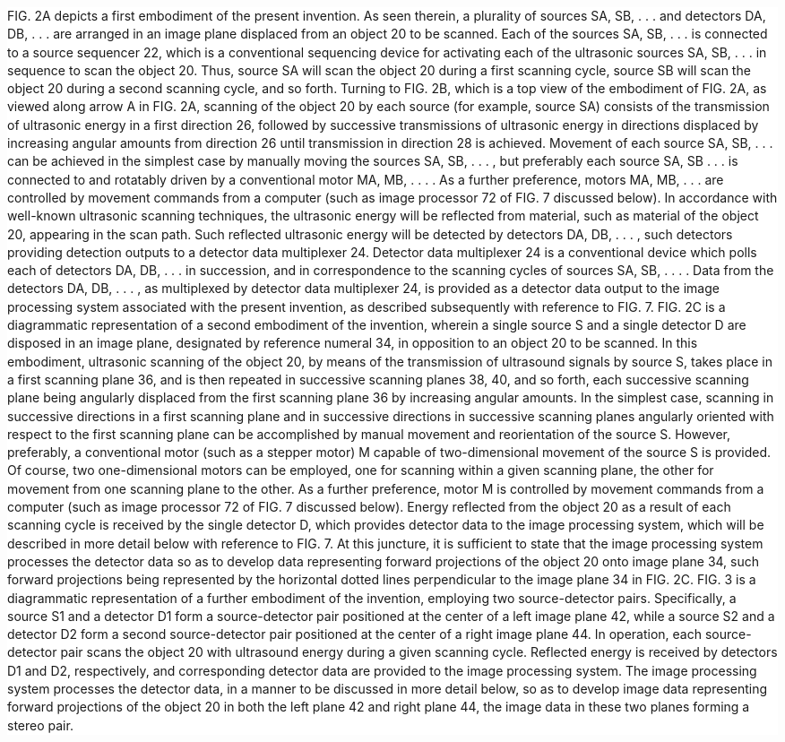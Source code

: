 FIG. 2A depicts a first embodiment of the present invention. As seen therein, a plurality of sources SA, SB, . . . and detectors DA, DB, . . . are arranged in an image plane displaced from an object 20 to be scanned. Each of the sources SA, SB, . . . is connected to a source sequencer 22, which is a conventional sequencing device for activating each of the ultrasonic sources SA, SB, . . . in sequence to scan the object 20. Thus, source SA will scan the object 20 during a first scanning cycle, source SB will scan the object 20 during a second scanning cycle, and so forth.
Turning to FIG. 2B, which is a top view of the embodiment of FIG. 2A, as viewed along arrow A in FIG. 2A, scanning of the object 20 by each source (for example, source SA) consists of the transmission of ultrasonic energy in a first direction 26, followed by successive transmissions of ultrasonic energy in directions displaced by increasing angular amounts from direction 26 until transmission in direction 28 is achieved. Movement of each source SA, SB, . . . can be achieved in the simplest case by manually moving the sources SA, SB, . . . , but preferably each source SA, SB . . . is connected to and rotatably driven by a conventional motor MA, MB, . . . . As a further preference, motors MA, MB, . . . are controlled by movement commands from a computer (such as image processor 72 of FIG. 7 discussed below). In accordance with well-known ultrasonic scanning techniques, the ultrasonic energy will be reflected from material, such as material of the object 20, appearing in the scan path. Such reflected ultrasonic energy will be detected by detectors DA, DB, . . . , such detectors providing detection outputs to a detector data multiplexer 24.
Detector data multiplexer 24 is a conventional device which polls each of detectors DA, DB, . . . in succession, and in correspondence to the scanning cycles of sources SA, SB, . . . . Data from the detectors DA, DB, . . . , as multiplexed by detector data multiplexer 24, is provided as a detector data output to the image processing system associated with the present invention, as described subsequently with reference to FIG. 7.
FIG. 2C is a diagrammatic representation of a second embodiment of the invention, wherein a single source S and a single detector D are disposed in an image plane, designated by reference numeral 34, in opposition to an object 20 to be scanned. In this embodiment, ultrasonic scanning of the object 20, by means of the transmission of ultrasound signals by source S, takes place in a first scanning plane 36, and is then repeated in successive scanning planes 38, 40, and so forth, each successive scanning plane being angularly displaced from the first scanning plane 36 by increasing angular amounts. In the simplest case, scanning in successive directions in a first scanning plane and in successive directions in successive scanning planes angularly oriented with respect to the first scanning plane can be accomplished by manual movement and reorientation of the source S. However, preferably, a conventional motor (such as a stepper motor) M capable of two-dimensional movement of the source S is provided. Of course, two one-dimensional motors can be employed, one for scanning within a given scanning plane, the other for movement from one scanning plane to the other. As a further preference, motor M is controlled by movement commands from a computer (such as image processor 72 of FIG. 7 discussed below).
Energy reflected from the object 20 as a result of each scanning cycle is received by the single detector D, which provides detector data to the image processing system, which will be described in more detail below with reference to FIG. 7. At this juncture, it is sufficient to state that the image processing system processes the detector data so as to develop data representing forward projections of the object 20 onto image plane 34, such forward projections being represented by the horizontal dotted lines perpendicular to the image plane 34 in FIG. 2C.
FIG. 3 is a diagrammatic representation of a further embodiment of the invention, employing two source-detector pairs. Specifically, a source S1 and a detector D1 form a source-detector pair positioned at the center of a left image plane 42, while a source S2 and a detector D2 form a second source-detector pair positioned at the center of a right image plane 44.
In operation, each source-detector pair scans the object 20 with ultrasound energy during a given scanning cycle. Reflected energy is received by detectors D1 and D2, respectively, and corresponding detector data are provided to the image processing system. The image processing system processes the detector data, in a manner to be discussed in more detail below, so as to develop image data representing forward projections of the object 20 in both the left plane 42 and right plane 44, the image data in these two planes forming a stereo pair.